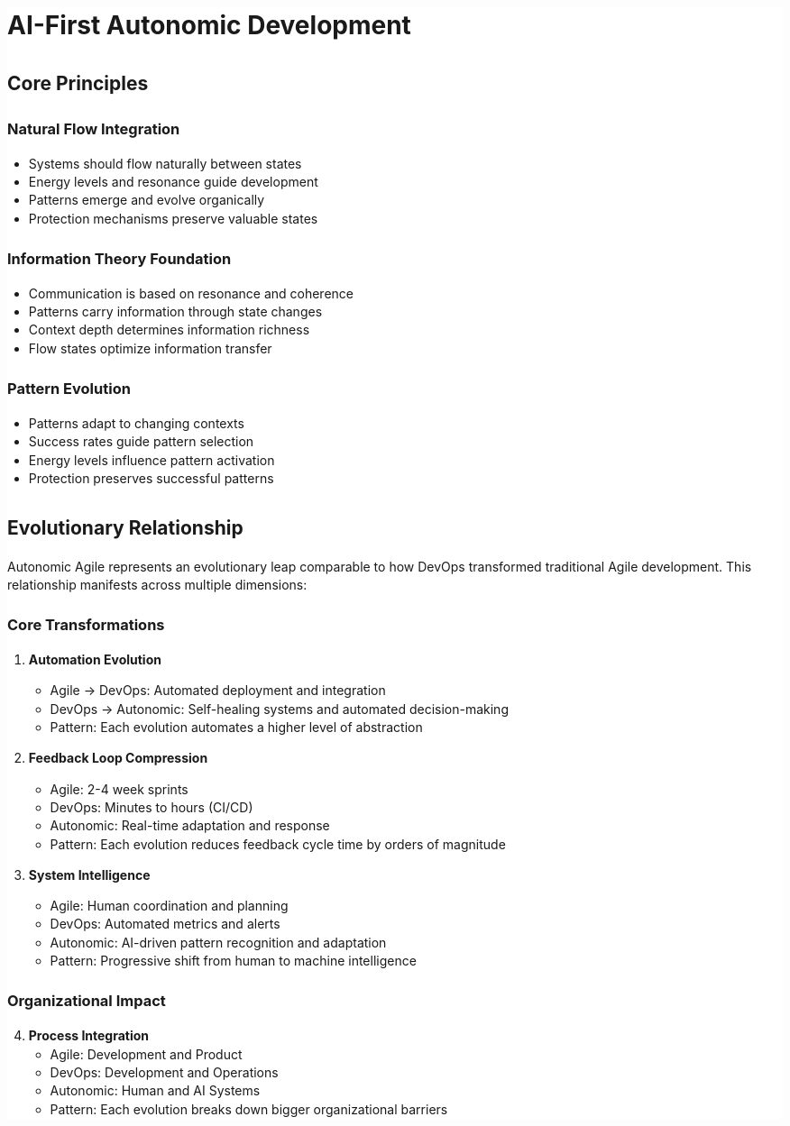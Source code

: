 # AI-First Autonomic Development

## Core Principles

### Natural Flow Integration
- Systems should flow naturally between states
- Energy levels and resonance guide development
- Patterns emerge and evolve organically
- Protection mechanisms preserve valuable states

### Information Theory Foundation
- Communication is based on resonance and coherence
- Patterns carry information through state changes
- Context depth determines information richness
- Flow states optimize information transfer

### Pattern Evolution
- Patterns adapt to changing contexts
- Success rates guide pattern selection
- Energy levels influence pattern activation
- Protection preserves successful patterns

## Evolutionary Relationship

Autonomic Agile represents an evolutionary leap comparable to how DevOps transformed traditional Agile development. This relationship manifests across multiple dimensions:

### Core Transformations

1. **Automation Evolution**
   - Agile → DevOps: Automated deployment and integration
   - DevOps → Autonomic: Self-healing systems and automated decision-making
   - Pattern: Each evolution automates a higher level of abstraction

2. **Feedback Loop Compression**
   - Agile: 2-4 week sprints
   - DevOps: Minutes to hours (CI/CD)
   - Autonomic: Real-time adaptation and response
   - Pattern: Each evolution reduces feedback cycle time by orders of magnitude

3. **System Intelligence**
   - Agile: Human coordination and planning
   - DevOps: Automated metrics and alerts
   - Autonomic: AI-driven pattern recognition and adaptation
   - Pattern: Progressive shift from human to machine intelligence

### Organizational Impact

4. **Process Integration**
   - Agile: Development and Product
   - DevOps: Development and Operations
   - Autonomic: Human and AI Systems
   - Pattern: Each evolution breaks down bigger organizational barriers
